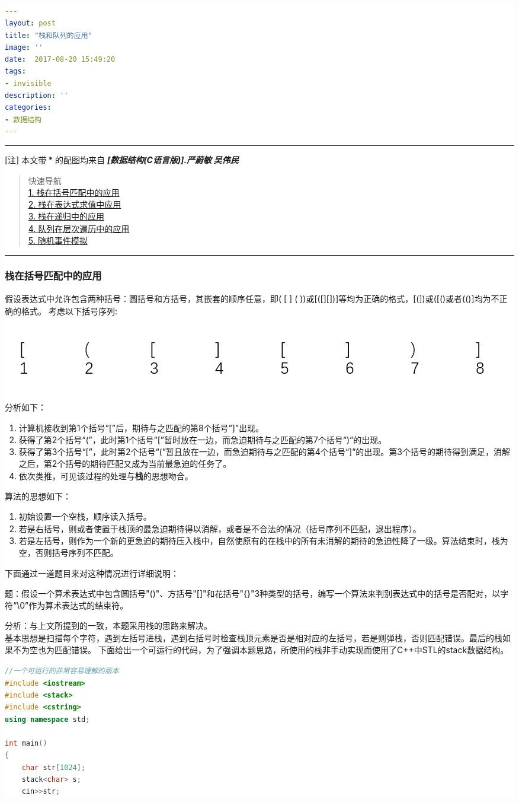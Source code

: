 ```yaml
---
layout: post
title: "栈和队列的应用"
image: ''
date:  2017-08-20 15:49:20
tags:
- invisible
description: ''
categories:
- 数据结构
---
```


--- 
[注] 本文带 * 的配图均来自  ***[数据结构(C语言版)].严蔚敏 吴伟民***

> 快速导航  
> [1. 栈在括号匹配中的应用](#brackets)  
> [2. 栈在表达式求值中应用](#formula)  
> [3. 栈在递归中的应用](#recursive)  
> [4. 队列在层次遍历中的应用](#layer)  
> [5. 随机事件模拟](#randomeventremote)

--- 
<h3 id="brackets"> 栈在括号匹配中的应用</h3>
假设表达式中允许包含两种括号：圆括号和方括号，其嵌套的顺序任意，即( [ ] ( ))或[([][])]等均为正确的格式，[(])或([()或者(()]均为不正确的格式。  
考虑以下括号序列:

![brackets](../assets/img/EEImgs/brackets.png)

分析如下：
1. 计算机接收到第1个括号“[”后，期待与之匹配的第8个括号“]”出现。  
2. 获得了第2个括号“(”，此时第1个括号“[”暂时放在一边，而急迫期待与之匹配的第7个括号“)”的出现。  
3. 获得了第3个括号“[”，此时第2个括号“(”暂且放在一边，而急迫期待与之匹配的第4个括号“]”的出现。第3个括号的期待得到满足，消解之后，第2个括号的期待匹配又成为当前最急迫的任务了。  
4. 依次类推，可见该过程的处理与**栈**的思想吻合。  

算法的思想如下：  
1. 初始设置一个空栈，顺序读入括号。  
2. 若是右括号，则或者使置于栈顶的最急迫期待得以消解，或者是不合法的情况（括号序列不匹配，退出程序）。  
3. 若是左括号，则作为一个新的更急迫的期待压入栈中，自然使原有的在栈中的所有未消解的期待的急迫性降了一级。算法结束时，栈为空，否则括号序列不匹配。  

下面通过一道题目来对这种情况进行详细说明：  

题：假设一个算术表达式中包含圆括号"()"、方括号"[]"和花括号"{}"3种类型的括号，编写一个算法来判别表达式中的括号是否配对，以字符“\0”作为算术表达式的结束符。  

分析：与上文所提到的一致，本题采用栈的思路来解决。  
基本思想是扫描每个字符，遇到左括号进栈，遇到右括号时检查栈顶元素是否是相对应的左括号，若是则弹栈，否则匹配错误。最后的栈如果不为空也为匹配错误。
下面给出一个可运行的代码，为了强调本题思路，所使用的栈非手动实现而使用了C++中STL的stack数据结构。  
```cpp
//一个可运行的非常容易理解的版本
#include <iostream>
#include <stack>
#include <cstring>
using namespace std;

int main()
{
    char str[1024];
    stack<char> s;
    cin>>str;
```